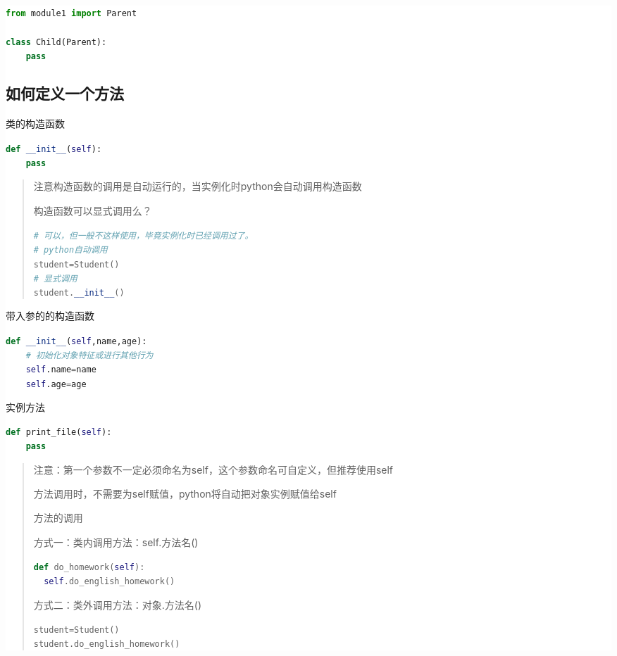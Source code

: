 ```python
from module1 import Parent

class Child(Parent):
    pass
```



## 如何定义一个方法

类的构造函数

```python
def __init__(self):
	pass
```

> 注意构造函数的调用是自动运行的，当实例化时python会自动调用构造函数
>
> 构造函数可以显式调用么？
>
> ```python
> # 可以，但一般不这样使用，毕竟实例化时已经调用过了。
> # python自动调用
> student=Student()
> # 显式调用
> student.__init__()
> ```

带入参的的构造函数

```python
def __init__(self,name,age):
    # 初始化对象特征或进行其他行为
    self.name=name
    self.age=age
```

实例方法

```python
def print_file(self):
	pass
```

> 注意：第一个参数不一定必须命名为self，这个参数命名可自定义，但推荐使用self
>
> 方法调用时，不需要为self赋值，python将自动把对象实例赋值给self
>
> 方法的调用
>
> 方式一：类内调用方法：self.方法名()
>
> ```python
> def do_homework(self):
> 	self.do_english_homework()
> ```
>
> 方式二：类外调用方法：对象.方法名()
>
> ```python
> student=Student()
> student.do_english_homework()
> ```
